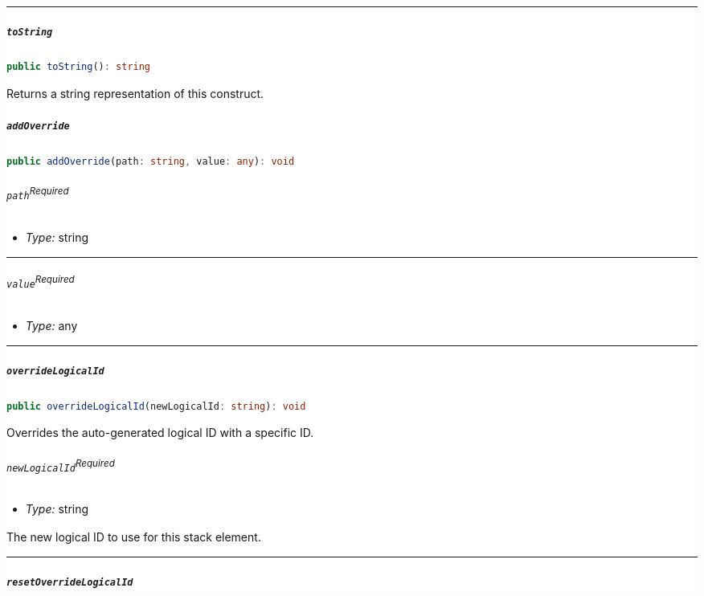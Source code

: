 
---

##### `toString` <a name="toString" id="@ithings/cdktf-provider-openstack.dbConfigurationV1.DbConfigurationV1.toString"></a>

```typescript
public toString(): string
```

Returns a string representation of this construct.

##### `addOverride` <a name="addOverride" id="@ithings/cdktf-provider-openstack.dbConfigurationV1.DbConfigurationV1.addOverride"></a>

```typescript
public addOverride(path: string, value: any): void
```

###### `path`<sup>Required</sup> <a name="path" id="@ithings/cdktf-provider-openstack.dbConfigurationV1.DbConfigurationV1.addOverride.parameter.path"></a>

- *Type:* string

---

###### `value`<sup>Required</sup> <a name="value" id="@ithings/cdktf-provider-openstack.dbConfigurationV1.DbConfigurationV1.addOverride.parameter.value"></a>

- *Type:* any

---

##### `overrideLogicalId` <a name="overrideLogicalId" id="@ithings/cdktf-provider-openstack.dbConfigurationV1.DbConfigurationV1.overrideLogicalId"></a>

```typescript
public overrideLogicalId(newLogicalId: string): void
```

Overrides the auto-generated logical ID with a specific ID.

###### `newLogicalId`<sup>Required</sup> <a name="newLogicalId" id="@ithings/cdktf-provider-openstack.dbConfigurationV1.DbConfigurationV1.overrideLogicalId.parameter.newLogicalId"></a>

- *Type:* string

The new logical ID to use for this stack element.

---

##### `resetOverrideLogicalId` <a name="resetOverrideLogicalId" id="@ithings/cdktf-provider-openstack.dbConfigurationV1.DbConfigurationV1.resetOverrideLogicalId"></a>
